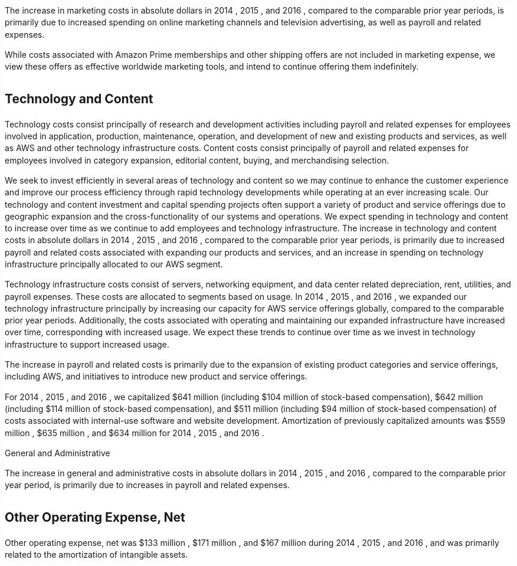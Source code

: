 The increase in marketing costs in absolute dollars in 2014 , 2015 , and 2016 , compared to the comparable prior year periods, is primarily due to increased spending on online marketing channels and television advertising, as well as payroll and related expenses.

While costs associated with Amazon Prime memberships and other shipping offers are not included in marketing expense, we view these offers as effective worldwide marketing tools, and intend to continue offering them indefinitely.

## Technology and Content

Technology costs consist principally of research and development activities including payroll and related expenses for employees involved in application, production, maintenance, operation, and development of new and existing products and services, as well as AWS and other technology infrastructure costs. Content costs consist principally of payroll and related expenses for employees involved in category expansion, editorial content, buying, and merchandising selection.

We seek to invest efficiently in several areas of technology and content so we may continue to enhance the customer experience and improve our process efficiency through rapid technology developments while operating at an ever increasing scale. Our technology and content investment and capital spending projects often support a variety of product and service offerings due to geographic expansion and the cross-functionality of our systems and operations. We expect spending in technology and content to increase over time as we continue to add employees and technology infrastructure. The increase in technology and content costs in absolute dollars in 2014 , 2015 , and 2016 , compared to the comparable prior year periods, is primarily due to increased payroll and related costs associated with expanding our products and services, and an increase in spending on technology infrastructure principally allocated to our AWS segment.

Technology infrastructure costs consist of servers, networking equipment, and data center related depreciation, rent, utilities, and payroll expenses. These costs are allocated to segments based on usage. In 2014 , 2015 , and 2016 , we expanded our technology infrastructure principally by increasing our capacity for AWS service offerings globally, compared to the comparable prior year periods. Additionally, the costs associated with operating and maintaining our expanded infrastructure have increased over time, corresponding with increased usage. We expect these trends to continue over time as we invest in technology infrastructure to support increased usage.

The increase in payroll and related costs is primarily due to the expansion of existing product categories and service offerings, including AWS, and initiatives to introduce new product and service offerings.

For 2014 , 2015 , and 2016 , we capitalized $641 million (including $104 million of stock-based compensation), $642 million (including $114 million of stock-based compensation), and $511 million (including $94 million of stock-based compensation) of costs associated with internal-use software and website development. Amortization of previously capitalized amounts was $559 million , $635 million , and $634 million for 2014 , 2015 , and 2016 .

General and Administrative

The increase in general and administrative costs in absolute dollars in 2014 , 2015 , and 2016 , compared to the comparable prior year period, is primarily due to increases in payroll and related expenses.

## Other Operating Expense, Net

Other operating expense, net was $133 million , $171 million , and $167 million during 2014 , 2015 , and 2016 , and was primarily related to the amortization of intangible assets.
